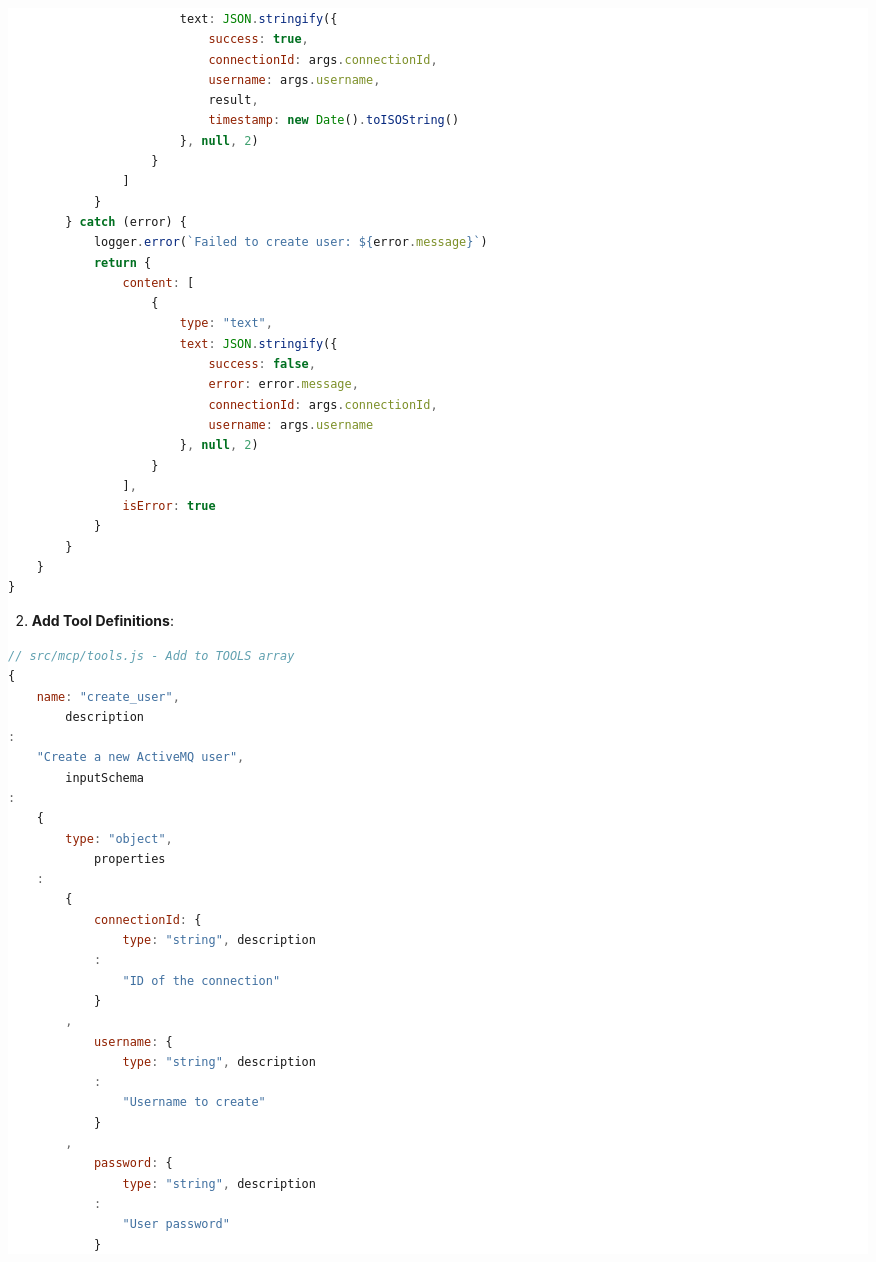 ```javascript
						text: JSON.stringify({
							success: true,
							connectionId: args.connectionId,
							username: args.username,
							result,
							timestamp: new Date().toISOString()
						}, null, 2)
					}
				]
			}
		} catch (error) {
			logger.error(`Failed to create user: ${error.message}`)
			return {
				content: [
					{
						type: "text",
						text: JSON.stringify({
							success: false,
							error: error.message,
							connectionId: args.connectionId,
							username: args.username
						}, null, 2)
					}
				],
				isError: true
			}
		}
	}
}
```

2. **Add Tool Definitions**:

```javascript
// src/mcp/tools.js - Add to TOOLS array
{
	name: "create_user",
		description
:
	"Create a new ActiveMQ user",
		inputSchema
:
	{
		type: "object",
			properties
	:
		{
			connectionId: {
				type: "string", description
			:
				"ID of the connection"
			}
		,
			username: {
				type: "string", description
			:
				"Username to create"
			}
		,
			password: {
				type: "string", description
			:
				"User password"
			}
```